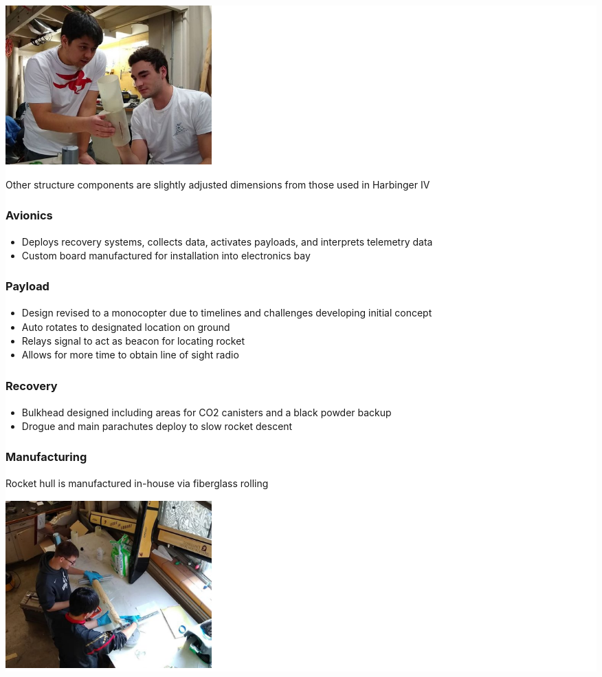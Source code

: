 <img src="docs/ref/hydra_mk1/airbrake_insertion.PNG" alt="airbrake_insertion" width="300"/>

Other structure components are slightly adjusted dimensions from those used in Harbinger IV

### Avionics

- Deploys recovery systems, collects data, activates payloads, and interprets telemetry data
- Custom board manufactured for installation into electronics bay

### Payload

- Design revised to a monocopter due to timelines and challenges developing initial concept
- Auto rotates to designated location on ground
- Relays signal to act as beacon for locating rocket
- Allows for more time to obtain line of sight radio

### Recovery

- Bulkhead designed including areas for CO2 canisters and a black powder backup
- Drogue and main parachutes deploy to slow rocket descent

### Manufacturing

Rocket hull is manufactured in-house via fiberglass rolling

<img src="docs/ref/hydra_mk1/layingup.PNG" alt="layingup" width="300"/>
